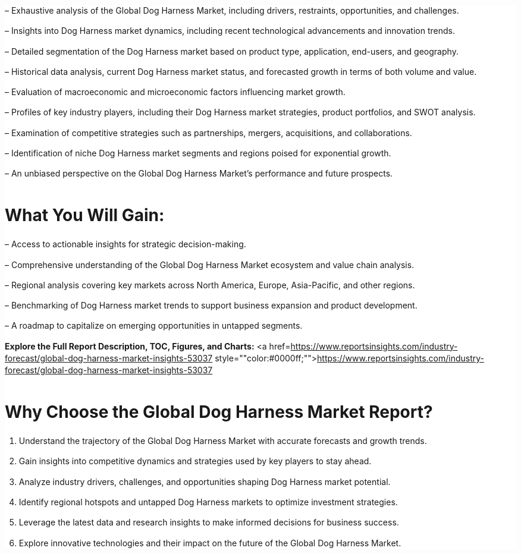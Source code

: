 – Exhaustive analysis of the Global Dog Harness Market, including drivers, restraints, opportunities, and challenges.

– Insights into Dog Harness market dynamics, including recent technological advancements and innovation trends.

– Detailed segmentation of the Dog Harness market based on product type, application, end-users, and geography.

– Historical data analysis, current Dog Harness market status, and forecasted growth in terms of both volume and value.

– Evaluation of macroeconomic and microeconomic factors influencing market growth.

– Profiles of key industry players, including their Dog Harness market strategies, product portfolios, and SWOT analysis.

– Examination of competitive strategies such as partnerships, mergers, acquisitions, and collaborations.

– Identification of niche Dog Harness market segments and regions poised for exponential growth.

– An unbiased perspective on the Global Dog Harness Market’s performance and future prospects.

# <strong>What You Will Gain:</strong>

– Access to actionable insights for strategic decision-making.

– Comprehensive understanding of the Global Dog Harness Market ecosystem and value chain analysis.

– Regional analysis covering key markets across North America, Europe, Asia-Pacific, and other regions.

– Benchmarking of Dog Harness market trends to support business expansion and product development.

– A roadmap to capitalize on emerging opportunities in untapped segments.

<strong>Explore the Full Report Description, TOC, Figures, and Charts:</strong>
<a href=https://www.reportsinsights.com/industry-forecast/global-dog-harness-market-insights-53037 style=""color:#0000ff;"">https://www.reportsinsights.com/industry-forecast/global-dog-harness-market-insights-53037</a>

# <strong>Why Choose the Global Dog Harness Market Report?</strong>

1. Understand the trajectory of the Global Dog Harness Market with accurate forecasts and growth trends.

2. Gain insights into competitive dynamics and strategies used by key players to stay ahead.

3. Analyze industry drivers, challenges, and opportunities shaping Dog Harness market potential.

4. Identify regional hotspots and untapped Dog Harness markets to optimize investment strategies.

5. Leverage the latest data and research insights to make informed decisions for business success.

6. Explore innovative technologies and their impact on the future of the Global Dog Harness Market.
